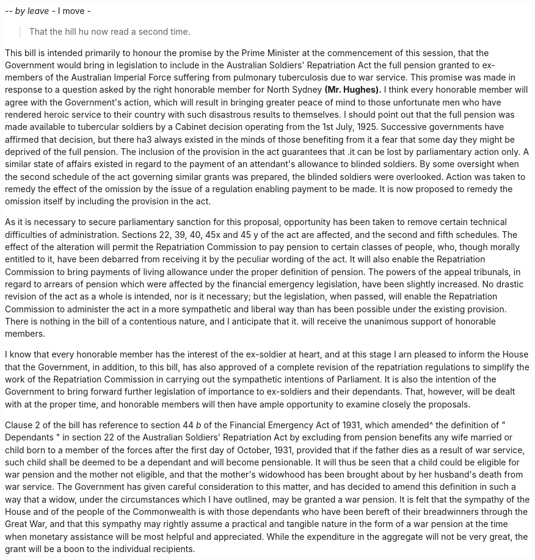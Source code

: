 --  *by leave*  - I move - 

  >That the hill hu now read a second time. 

This bill is intended primarily to honour the promise by the Prime Minister at the commencement of this session, that the Government would bring in legislation to include in the Australian Soldiers' Repatriation Act the full pension granted to ex-members of the Australian Imperial Force suffering from pulmonary tuberculosis due to war service. This promise was made in response to a question asked by the right honorable member for North Sydney  **(Mr. Hughes).**  I think every honorable member will agree with the Government's action, which will result in bringing greater peace of mind to those unfortunate men who have rendered heroic service to their country with such disastrous results to themselves. I should point out that the full pension was made available to tubercular soldiers by a Cabinet decision operating from the 1st July, 1925. Successive governments have affirmed that decision, but there  ha3  always existed in the minds of those benefiting from it a fear that some day they might be deprived of the full pension. The inclusion of the provision in the act guarantees that .it can be lost by parliamentary action only. A similar state of affairs existed in regard to the payment of an attendant's allowance to blinded soldiers. By some oversight when the second schedule of the act governing similar grants was prepared, the blinded soldiers were overlooked. Action was taken to remedy the effect of the omission by the issue of a regulation enabling payment to be made. It is now proposed to remedy the omission itself by including the provision in the act. 

As it is necessary to secure parliamentary sanction for this proposal, opportunity has been taken to remove certain technical difficulties of administration. Sections 22, 39, 40, 45x and 45 y of the act are affected, and the second and fifth schedules. The effect of the alteration will permit the Repatriation Commission to pay pension to certain classes of people, who, though morally entitled to it, have been debarred from receiving it by the peculiar wording of the act. It will also enable the Repatriation Commission to bring payments of living allowance under the proper definition of pension. The powers of the appeal tribunals, in regard to arrears of pension which were affected by the financial emergency legislation, have been slightly increased. No drastic revision of the act as a whole is intended, nor is it necessary; but the legislation, when passed, will enable the Repatriation Commission to administer the act in a more sympathetic and liberal way than has been possible under the existing provision. There is nothing in the bill of a contentious nature, and I anticipate that it. will receive the unanimous support of honorable members. 

I know that every honorable member has the interest of the ex-soldier at heart, and at this stage I arn pleased to inform the House that the Government, in addition, to this bill, has also approved of a complete revision of the repatriation regulations to simplify the work of the Repatriation Commission in carrying out the sympathetic intentions of Parliament. It is also the intention of the Government to bring forward further legislation of importance to ex-soldiers and their dependants. That, however, will be dealt with at the proper time, and honorable members will then have ample opportunity to examine closely the proposals. 

Clause 2 of the bill has reference to section 44  *b*  of the Financial Emergency Act of 1931, which amended^ the definition of " Dependants " in section 22 of the Australian Soldiers' Repatriation Act by excluding from pension benefits  any wife married or child born to a member of the forces after the first day of October, 1931, provided that if the father dies as a result of war service, such child shall be deemed to be a dependant and will become pensionable. It will thus be seen that a child could be eligible for war pension and the mother not eligible, and that the mother's widowhood has been brought about by her husband's death from war service. The Government has given careful consideration to this matter, and has decided to amend this definition in such a way that a widow, under the circumstances which I have outlined, may be granted a war pension. It is felt that the sympathy of the House and of the people of the Commonwealth is with those dependants who have been bereft of their breadwinners through the Great War, and that this sympathy may rightly assume a practical and tangible nature in the form of a war pension at the time when monetary assistance will be most helpful and appreciated. While the expenditure in the aggregate will not be very great, the grant will be a boon to the individual recipients. 
